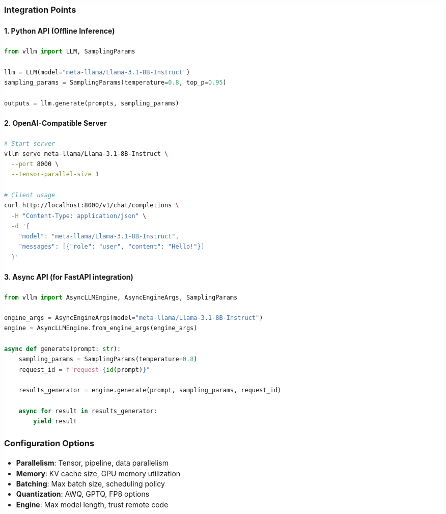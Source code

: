 ### Integration Points

#### 1. Python API (Offline Inference)
```python
from vllm import LLM, SamplingParams

llm = LLM(model="meta-llama/Llama-3.1-8B-Instruct")
sampling_params = SamplingParams(temperature=0.8, top_p=0.95)

outputs = llm.generate(prompts, sampling_params)
```

#### 2. OpenAI-Compatible Server
```bash
# Start server
vllm serve meta-llama/Llama-3.1-8B-Instruct \
  --port 8000 \
  --tensor-parallel-size 1

# Client usage
curl http://localhost:8000/v1/chat/completions \
  -H "Content-Type: application/json" \
  -d '{
    "model": "meta-llama/Llama-3.1-8B-Instruct",
    "messages": [{"role": "user", "content": "Hello!"}]
  }'
```

#### 3. Async API (for FastAPI integration)
```python
from vllm import AsyncLLMEngine, AsyncEngineArgs, SamplingParams

engine_args = AsyncEngineArgs(model="meta-llama/Llama-3.1-8B-Instruct")
engine = AsyncLLMEngine.from_engine_args(engine_args)

async def generate(prompt: str):
    sampling_params = SamplingParams(temperature=0.8)
    request_id = f"request-{id(prompt)}"
    
    results_generator = engine.generate(prompt, sampling_params, request_id)
    
    async for result in results_generator:
        yield result
```

### Configuration Options
- **Parallelism**: Tensor, pipeline, data parallelism
- **Memory**: KV cache size, GPU memory utilization
- **Batching**: Max batch size, scheduling policy
- **Quantization**: AWQ, GPTQ, FP8 options
- **Engine**: Max model length, trust remote code
